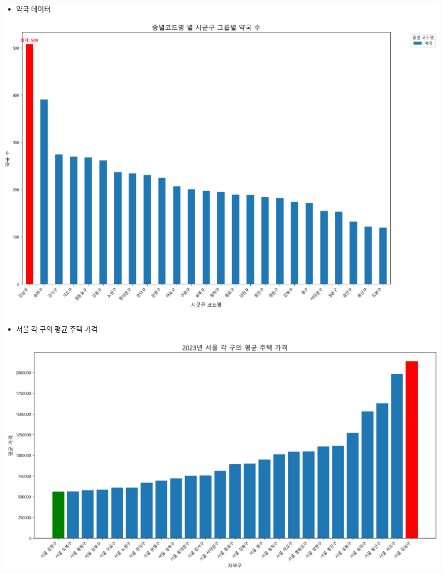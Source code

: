 - 약국 데이터

![](./misc/image/final/데이터%20약국.PNG)

- 서울 각 구의 평균 주택 가격

![](./misc/image/final/데이터.PNG)
